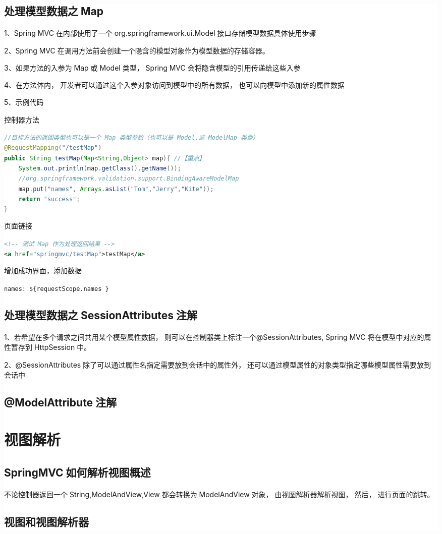 ## 处理模型数据之 Map 

1、Spring MVC 在内部使用了一个 org.springframework.ui.Model 接口存储模型数据具体使用步骤 

2、Spring MVC 在调用方法前会创建一个隐含的模型对象作为模型数据的存储容器。 

3、如果方法的入参为 Map 或 Model 类型， Spring MVC 会将隐含模型的引用传递给这些入参

4、在方法体内， 开发者可以通过这个入参对象访问到模型中的所有数据， 也可以向模型中添加新的属性数据  

5、示例代码

控制器方法

```java
//目标方法的返回类型也可以是一个 Map 类型参数（也可以是 Model,或 ModelMap 类型）
@RequestMapping("/testMap")
public String testMap(Map<String,Object> map){ //【重点】
	System.out.println(map.getClass().getName());
	//org.springframework.validation.support.BindingAwareModelMap
	map.put("names", Arrays.asList("Tom","Jerry","Kite"));
	return "success";
}
```

页面链接

```xml
<!-- 测试 Map 作为处理返回结果 -->
<a href="springmvc/testMap">testMap</a>
```

增加成功界面，添加数据

```
names: ${requestScope.names }
```

## 处理模型数据之 SessionAttributes 注解 

1、若希望在多个请求之间共用某个模型属性数据， 则可以在控制器类上标注一个@SessionAttributes, Spring MVC 将在模型中对应的属性暂存到 HttpSession 中。 

2、@SessionAttributes 除了可以通过属性名指定需要放到会话中的属性外， 还可以通过模型属性的对象类型指定哪些模型属性需要放到会话中 

## @ModelAttribute 注解 

# 视图解析 

## SpringMVC 如何解析视图概述 

不论控制器返回一个 String,ModelAndView,View 都会转换为 ModelAndView 对象， 由视图解析器解析视图， 然后， 进行页面的跳转。 

## 视图和视图解析器 
